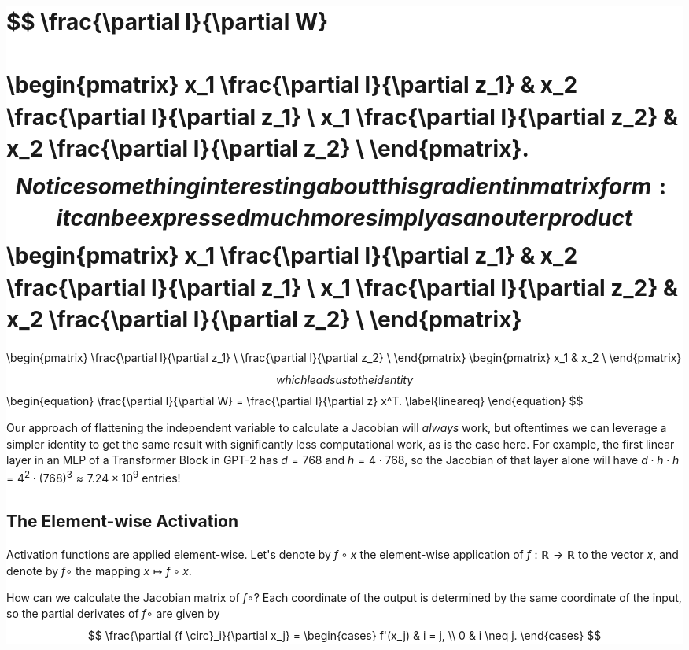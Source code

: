 $$
\frac{\partial l}{\partial W}
=
\begin{pmatrix}
x_1 \frac{\partial l}{\partial z_1} & x_2 \frac{\partial l}{\partial z_1} \\ 
x_1 \frac{\partial l}{\partial z_2} & x_2 \frac{\partial l}{\partial z_2} \\
\end{pmatrix}.
$$
Notice something interesting about this gradient in matrix form: it can be expressed much more simply as an outer product
$$
\begin{pmatrix}
x_1 \frac{\partial l}{\partial z_1} & x_2 \frac{\partial l}{\partial z_1} \\ 
x_1 \frac{\partial l}{\partial z_2} & x_2 \frac{\partial l}{\partial z_2} \\
\end{pmatrix}
= 
\begin{pmatrix}
\frac{\partial l}{\partial z_1} \\ 
\frac{\partial l}{\partial z_2} \\ 
\end{pmatrix}
\begin{pmatrix}
x_1 & x_2 \\
\end{pmatrix}
$$
which leads us to the identity
$$
\begin{equation}
\frac{\partial l}{\partial W} = \frac{\partial l}{\partial z} x^T.
\label{lineareq}
\end{equation}
$$

Our approach of flattening the independent variable to calculate a Jacobian will *always* work, but oftentimes we can leverage a simpler identity to get the same result with significantly less computational work, as is the case here. For example, the first linear layer in an MLP of a Transformer Block in GPT-2 has $d = 768$ and $h = 4 \cdot 768$, so the Jacobian of that layer alone will have $d \cdot h \cdot h = 4^2 \cdot (768)^3 \approx 7.24 \times 10^9$ entries! 

## The Element-wise Activation 

Activation functions are applied element-wise.
Let's denote by $f \circ x$ the element-wise application of $f:\mathbb{R} \to \mathbb{R}$ to the vector $x$, and denote by $f \circ$ the mapping $x \mapsto f \circ x$.

How can we calculate the Jacobian matrix of $f \circ$?
Each coordinate of the output is determined by the same coordinate of the input, so the partial derivates of $f \circ$ are given by
$$
\frac{\partial {f \circ}_i}{\partial x_j} = \begin{cases}
f'(x_j) & i = j, \\
0 & i \neq j.
\end{cases}
$$
